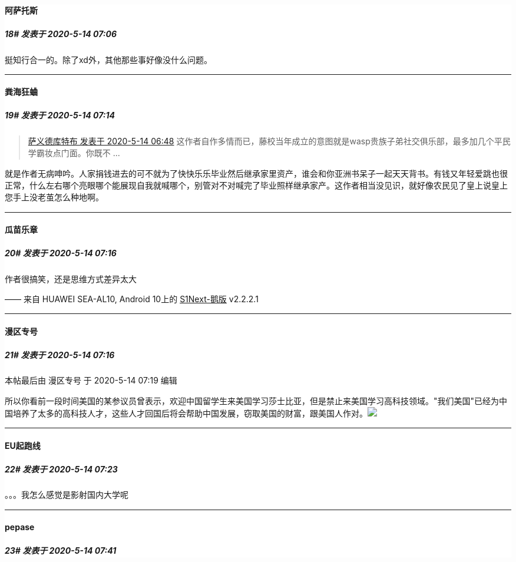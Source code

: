 ####  阿萨托斯  
##### 18#       发表于 2020-5-14 07:06


挺知行合一的。除了xd外，其他那些事好像没什么问题。


-----

####  粪海狂蛐  
##### 19#       发表于 2020-5-14 07:14


<blockquote><a href="httphttps://bbs.saraba1st.com/2b/forum.php?mod=redirect&amp;goto=findpost&amp;pid=47411197&amp;ptid=1934861" target="_blank">萨义德库特布 发表于 2020-5-14 06:48</a>
这作者自作多情而已，藤校当年成立的意图就是wasp贵族子弟社交俱乐部，最多加几个平民学霸妆点门面。你既不 ...</blockquote>
就是作者无病呻吟。人家捐钱进去的可不就为了快快乐乐毕业然后继承家里资产，谁会和你亚洲书呆子一起天天背书。有钱又年轻爱跳也很正常，什么左右哪个亮眼哪个能展现自我就喊哪个，别管对不对喊完了毕业照样继承家产。这作者相当没见识，就好像农民见了皇上说皇上您手上没老茧怎么种地啊。


-----

####  瓜苗乐章  
##### 20#       发表于 2020-5-14 07:16


作者很搞笑，还是思维方式差异太大

—— 来自 HUAWEI SEA-AL10, Android 10上的 [S1Next-鹅版](https://github.com/ykrank/S1-Next/releases) v2.2.2.1


-----

####  漫区专号  
##### 21#       发表于 2020-5-14 07:16


 本帖最后由 漫区专号 于 2020-5-14 07:19 编辑 

所以你看前一段时间美国的某参议员曾表示，欢迎中国留学生来美国学习莎士比亚，但是禁止来美国学习高科技领域。"我们美国"已经为中国培养了太多的高科技人才，这些人才回国后将会帮助中国发展，窃取美国的财富，跟美国人作对。<img src="https://static.saraba1st.com/image/smiley/face2017/067.png" referrerpolicy="no-referrer">


-----

####  EU起跑线  
##### 22#       发表于 2020-5-14 07:23


。。。我怎么感觉是影射国内大学呢


-----

####  pepase  
##### 23#       发表于 2020-5-14 07:41

